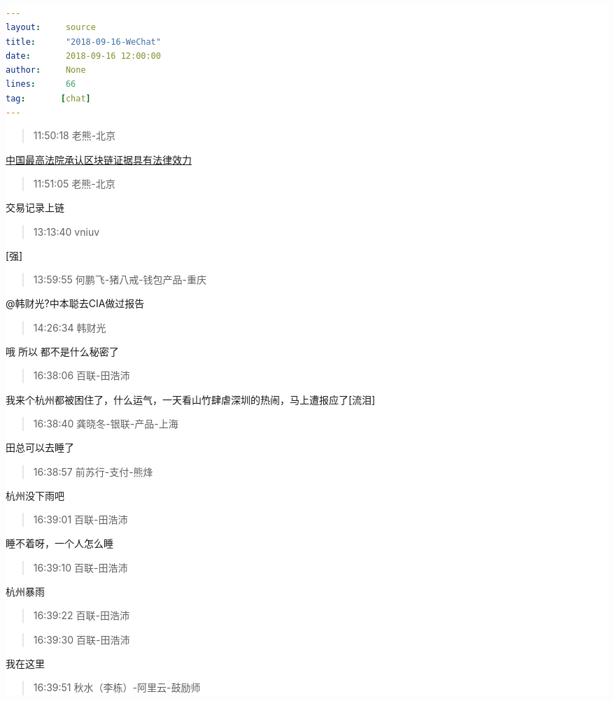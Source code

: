 ```yaml
---
layout:     source 
title:      "2018-09-16-WeChat"
date:       2018-09-16 12:00:00
author:     None
lines:      66 
tag:       [chat]
---
```

> 11:50:18  老熊-北京  
   
[中国最高法院承认区块链证据具有法律效力
](http://mp.weixin.qq.com/s?__biz=MzA3NTg1MjE0Ng==&amp;amp;amp;mid=2649787142&amp;amp;amp;idx=1&amp;amp;amp;sn=2c0e343c00880076e04c6ffa29068804&amp;amp;amp;chksm=876e1b1bb019920dd405c30bea4bef3af88aba3ffa4ec8d2b25ae2328ffedd9c5a809cbe102a&amp;amp;amp;mpshare=1&amp;amp;amp;scene=1&amp;amp;amp;srcid=0916RXK6E4NCIWSHLbSPliA5#rd)  
   
> 11:51:05  老熊-北京  
   
交易记录上链  
   
> 13:13:40  vniuv  
   
[强]  
   
> 13:59:55  何鹏飞-猪八戒-钱包产品-重庆  
   
@韩财光?中本聪去CIA做过报告  
   
> 14:26:34  韩财光  
   
哦 所以 都不是什么秘密了  
   
> 16:38:06  百联-田浩沛  
   
我来个杭州都被困住了，什么运气，一天看山竹肆虐深圳的热闹，马上遭报应了[流泪]  
   
> 16:38:40  龚晓冬-银联-产品-上海  
   
田总可以去睡了  
   
> 16:38:57  前苏行-支付-熊烽  
   
杭州没下雨吧  
   
> 16:39:01  百联-田浩沛  
   
睡不着呀，一个人怎么睡  
   
> 16:39:10  百联-田浩沛  
   
杭州暴雨  
   
> 16:39:22  百联-田浩沛  
   
> 16:39:30  百联-田浩沛  
   
我在这里  
   
> 16:39:51  秋水（李栋）-阿里云-鼓励师  
   